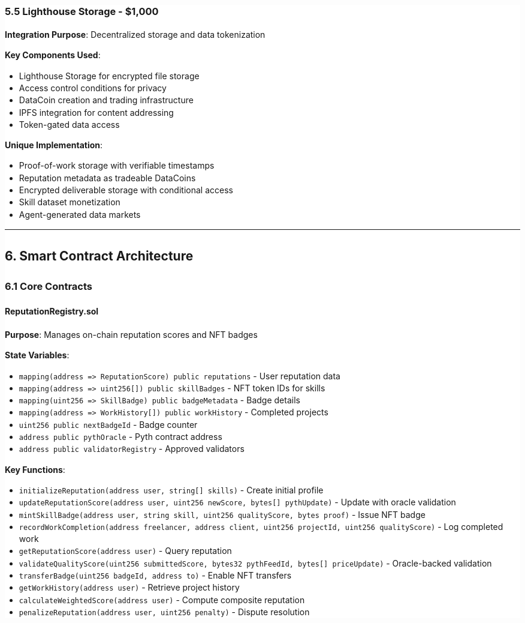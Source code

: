
### **5.5 Lighthouse Storage - \$1,000**

**Integration Purpose**: Decentralized storage and data tokenization

**Key Components Used**:

- Lighthouse Storage for encrypted file storage
- Access control conditions for privacy
- DataCoin creation and trading infrastructure
- IPFS integration for content addressing
- Token-gated data access

**Unique Implementation**:

- Proof-of-work storage with verifiable timestamps
- Reputation metadata as tradeable DataCoins
- Encrypted deliverable storage with conditional access
- Skill dataset monetization
- Agent-generated data markets

***

## **6. Smart Contract Architecture**

### **6.1 Core Contracts**

#### **ReputationRegistry.sol**

**Purpose**: Manages on-chain reputation scores and NFT badges

**State Variables**:

- `mapping(address => ReputationScore) public reputations` - User reputation data
- `mapping(address => uint256[]) public skillBadges` - NFT token IDs for skills
- `mapping(uint256 => SkillBadge) public badgeMetadata` - Badge details
- `mapping(address => WorkHistory[]) public workHistory` - Completed projects
- `uint256 public nextBadgeId` - Badge counter
- `address public pythOracle` - Pyth contract address
- `address public validatorRegistry` - Approved validators

**Key Functions**:

- `initializeReputation(address user, string[] skills)` - Create initial profile
- `updateReputationScore(address user, uint256 newScore, bytes[] pythUpdate)` - Update with oracle validation
- `mintSkillBadge(address user, string skill, uint256 qualityScore, bytes proof)` - Issue NFT badge
- `recordWorkCompletion(address freelancer, address client, uint256 projectId, uint256 qualityScore)` - Log completed work
- `getReputationScore(address user)` - Query reputation
- `validateQualityScore(uint256 submittedScore, bytes32 pythFeedId, bytes[] priceUpdate)` - Oracle-backed validation
- `transferBadge(uint256 badgeId, address to)` - Enable NFT transfers
- `getWorkHistory(address user)` - Retrieve project history
- `calculateWeightedScore(address user)` - Compute composite reputation
- `penalizeReputation(address user, uint256 penalty)` - Dispute resolution
